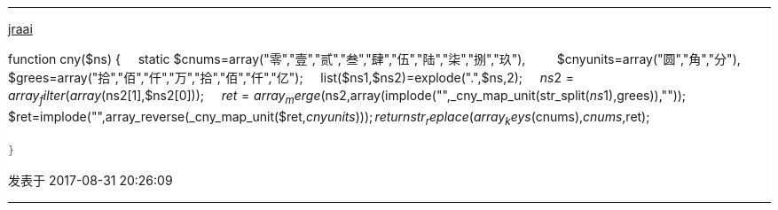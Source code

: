 * * *

[jraai](https://www.nowcoder.com/profile/5796946)

function cny($ns) {
    static $cnums=array("零","壹","贰","叁","肆","伍","陆","柒","捌","玖"),
        $cnyunits=array("圆","角","分"),
        $grees=array("拾","佰","仟","万","拾","佰","仟","亿");
    list($ns1,$ns2)=explode(".",$ns,2);
    $ns2=array_filter(array($ns2[1],$ns2[0]));
    $ret=array_merge($ns2,array(implode("",_cny_map_unit(str_split($ns1),$grees)),""));
    $ret=implode("",array_reverse(_cny_map_unit($ret,$cnyunits)));
    return str_replace(array_keys($cnums),$cnums,$ret);

```cpp
}
```

发表于 2017-08-31 20:26:09

* * *